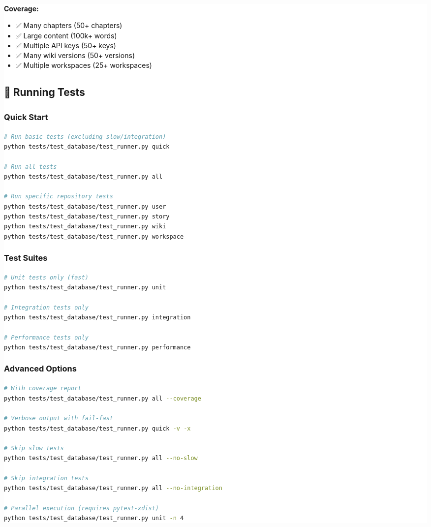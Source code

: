 **Coverage:**
- ✅ Many chapters (50+ chapters)
- ✅ Large content (100k+ words)  
- ✅ Multiple API keys (50+ keys)
- ✅ Many wiki versions (50+ versions)
- ✅ Multiple workspaces (25+ workspaces)

## 🚀 Running Tests

### Quick Start
```bash
# Run basic tests (excluding slow/integration)
python tests/test_database/test_runner.py quick

# Run all tests
python tests/test_database/test_runner.py all

# Run specific repository tests
python tests/test_database/test_runner.py user
python tests/test_database/test_runner.py story
python tests/test_database/test_runner.py wiki
python tests/test_database/test_runner.py workspace
```

### Test Suites
```bash
# Unit tests only (fast)
python tests/test_database/test_runner.py unit

# Integration tests only
python tests/test_database/test_runner.py integration

# Performance tests only
python tests/test_database/test_runner.py performance
```

### Advanced Options
```bash
# With coverage report
python tests/test_database/test_runner.py all --coverage

# Verbose output with fail-fast
python tests/test_database/test_runner.py quick -v -x

# Skip slow tests
python tests/test_database/test_runner.py all --no-slow

# Skip integration tests
python tests/test_database/test_runner.py all --no-integration

# Parallel execution (requires pytest-xdist)
python tests/test_database/test_runner.py unit -n 4
```
